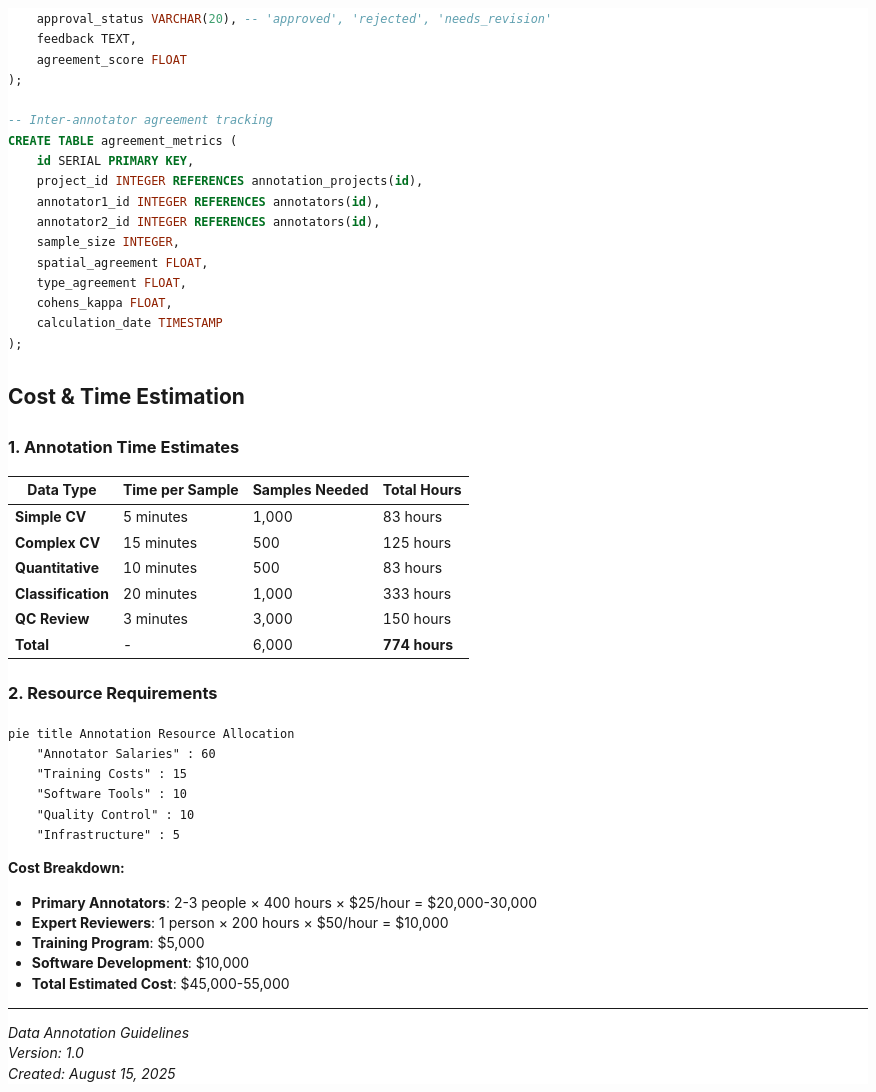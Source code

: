 ```sql
    approval_status VARCHAR(20), -- 'approved', 'rejected', 'needs_revision'
    feedback TEXT,
    agreement_score FLOAT
);

-- Inter-annotator agreement tracking
CREATE TABLE agreement_metrics (
    id SERIAL PRIMARY KEY,
    project_id INTEGER REFERENCES annotation_projects(id),
    annotator1_id INTEGER REFERENCES annotators(id),
    annotator2_id INTEGER REFERENCES annotators(id),
    sample_size INTEGER,
    spatial_agreement FLOAT,
    type_agreement FLOAT,
    cohens_kappa FLOAT,
    calculation_date TIMESTAMP
);
```

## Cost & Time Estimation

### 1. Annotation Time Estimates

| **Data Type** | **Time per Sample** | **Samples Needed** | **Total Hours** |
|---------------|-------------------|-------------------|-----------------|
| **Simple CV** | 5 minutes | 1,000 | 83 hours |
| **Complex CV** | 15 minutes | 500 | 125 hours |
| **Quantitative** | 10 minutes | 500 | 83 hours |
| **Classification** | 20 minutes | 1,000 | 333 hours |
| **QC Review** | 3 minutes | 3,000 | 150 hours |
| **Total** | - | 6,000 | **774 hours** |

### 2. Resource Requirements

```mermaid
pie title Annotation Resource Allocation
    "Annotator Salaries" : 60
    "Training Costs" : 15
    "Software Tools" : 10
    "Quality Control" : 10
    "Infrastructure" : 5
```

**Cost Breakdown:**
- **Primary Annotators**: 2-3 people × 400 hours × $25/hour = $20,000-30,000
- **Expert Reviewers**: 1 person × 200 hours × $50/hour = $10,000
- **Training Program**: $5,000
- **Software Development**: $10,000
- **Total Estimated Cost**: $45,000-55,000

---
*Data Annotation Guidelines*  
*Version: 1.0*  
*Created: August 15, 2025*
